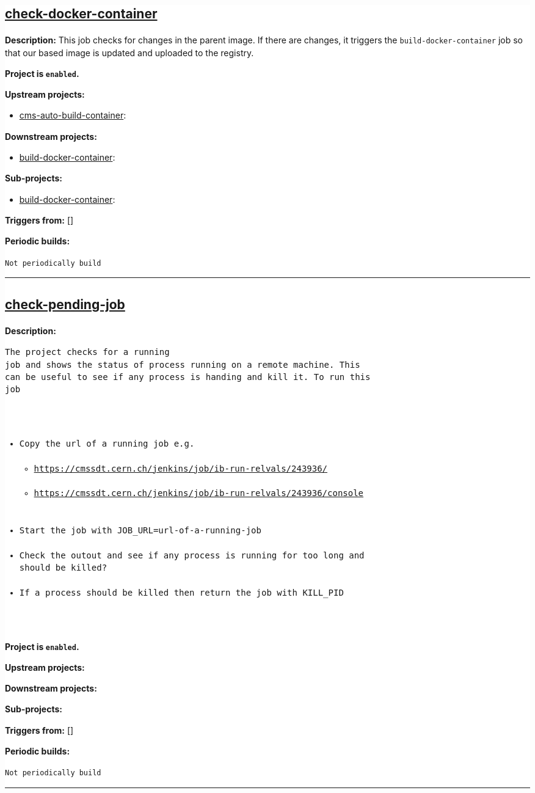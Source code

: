 
## [check-docker-container](https://cmssdt.cern.ch/jenkins/job/check-docker-container)

**Description:** This job checks for changes in the parent image. If there are changes, it triggers the `build-docker-container` job so that our based image is updated and uploaded to the registry.

**Project is `enabled`.**

**Upstream projects:**
* [cms-auto-build-container](#cms-auto-build-container):

**Downstream projects:**
* [build-docker-container](#build-docker-container):

**Sub-projects:**
* [build-docker-container](#build-docker-container):

**Triggers from:** []


**Periodic builds:**
```bash
Not periodically build
```

---

## [check-pending-job](https://cmssdt.cern.ch/jenkins/job/check-pending-job)

**Description:** <pre>The project checks for a running job and shows the status of process running on a remote machine.
This can be useful to see if any process is handing and kill it. To run this job
- Copy the url of a running job e.g.
  - https://cmssdt.cern.ch/jenkins/job/ib-run-relvals/243936/
  - https://cmssdt.cern.ch/jenkins/job/ib-run-relvals/243936/console
- Start the job with JOB_URL=url-of-a-running-job
- Check the outout and see if any process is running for too long and should be killed?
- If a process should be killed then return the job with KILL_PID
</pre>

**Project is `enabled`.**

**Upstream projects:**

**Downstream projects:**

**Sub-projects:**

**Triggers from:** []


**Periodic builds:**
```bash
Not periodically build
```

---